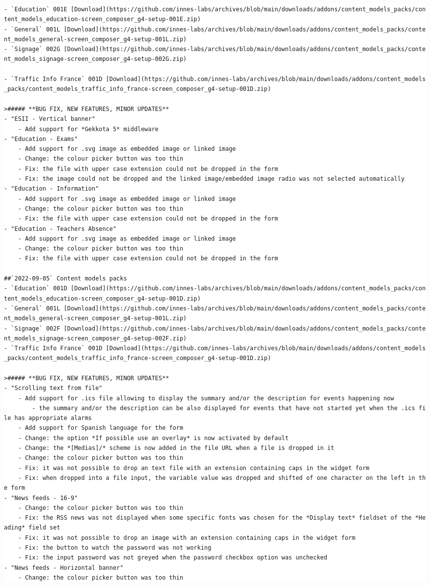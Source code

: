```<day value="20220502" name="Lundi">
- `Education` 001E [Download](https://github.com/innes-labs/archives/blob/main/downloads/addons/content_models_packs/content_models_education-screen_composer_g4-setup-001E.zip)
- `General` 001L [Download](https://github.com/innes-labs/archives/blob/main/downloads/addons/content_models_packs/content_models_general-screen_composer_g4-setup-001L.zip)
- `Signage` 002G [Download](https://github.com/innes-labs/archives/blob/main/downloads/addons/content_models_packs/content_models_signage-screen_composer_g4-setup-002G.zip)

- `Traffic Info France` 001D [Download](https://github.com/innes-labs/archives/blob/main/downloads/addons/content_models_packs/content_models_traffic_info_france-screen_composer_g4-setup-001D.zip)

>##### **BUG FIX, NEW FEATURES, MINOR UPDATES**
- "ESII - Vertical banner"
	- Add support for *Gekkota 5* middleware
- "Education - Exams"
	- Add support for .svg image as embedded image or linked image
	- Change: the colour picker button was too thin
	- Fix: the file with upper case extension could not be dropped in the form
	- Fix: the image could not be dropped and the linked image/embedded image radio was not selected automatically
- "Education - Information"
	- Add support for .svg image as embedded image or linked image
	- Change: the colour picker button was too thin
	- Fix: the file with upper case extension could not be dropped in the form
- "Education - Teachers Absence"
	- Add support for .svg image as embedded image or linked image
	- Change: the colour picker button was too thin
	- Fix: the file with upper case extension could not be dropped in the form

##`2022-09-05` Content models packs
- `Education` 001D [Download](https://github.com/innes-labs/archives/blob/main/downloads/addons/content_models_packs/content_models_education-screen_composer_g4-setup-001D.zip)
- `General` 001L [Download](https://github.com/innes-labs/archives/blob/main/downloads/addons/content_models_packs/content_models_general-screen_composer_g4-setup-001L.zip)
- `Signage` 002F [Download](https://github.com/innes-labs/archives/blob/main/downloads/addons/content_models_packs/content_models_signage-screen_composer_g4-setup-002F.zip)
- `Traffic Info France` 001D [Download](https://github.com/innes-labs/archives/blob/main/downloads/addons/content_models_packs/content_models_traffic_info_france-screen_composer_g4-setup-001D.zip)

>##### **BUG FIX, NEW FEATURES, MINOR UPDATES**
- "Scrolling text from file"
    - Add support for .ics file allowing to display the summary and/or the description for events happening now
	    - the summary and/or the description can be also displayed for events that have not started yet when the .ics file has appropriate alarms
    - Add support for Spanish language for the form
    - Change: the option *If possible use an overlay* is now activated by default
    - Change: the *[Medias]/* scheme is now added in the file URL when a file is dropped in it
    - Change: the colour picker button was too thin
    - Fix: it was not possible to drop an text file with an extension containing caps in the widget form
    - Fix: when dropped into a file input, the variable value was dropped and shifted of one character on the left in the form
- "News feeds - 16-9"
    - Change: the colour picker button was too thin
    - Fix: the RSS news was not displayed when some specific fonts was chosen for the *Display text* fieldset of the *Heading* field set
    - Fix: it was not possible to drop an image with an extension containing caps in the widget form
    - Fix: the button to watch the password was not working
    - Fix: the input password was not greyed when the password checkbox option was unchecked
- "News feeds - Horizontal banner"
    - Change: the colour picker button was too thin
```